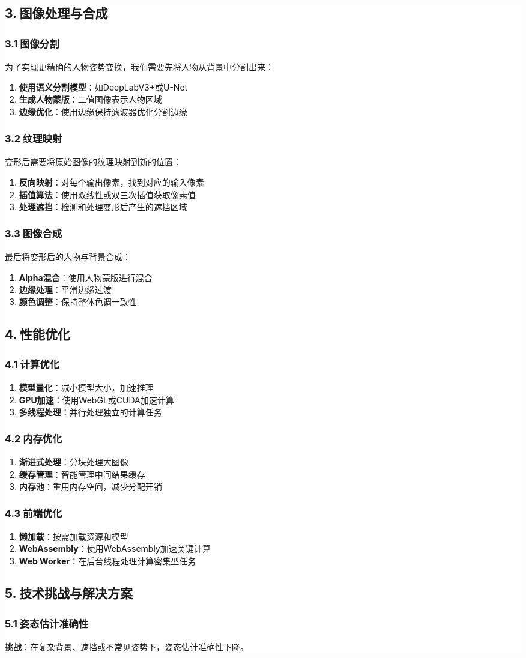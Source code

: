 
## 3. 图像处理与合成

### 3.1 图像分割

为了实现更精确的人物姿势变换，我们需要先将人物从背景中分割出来：

1. **使用语义分割模型**：如DeepLabV3+或U-Net
2. **生成人物蒙版**：二值图像表示人物区域
3. **边缘优化**：使用边缘保持滤波器优化分割边缘

### 3.2 纹理映射

变形后需要将原始图像的纹理映射到新的位置：

1. **反向映射**：对每个输出像素，找到对应的输入像素
2. **插值算法**：使用双线性或双三次插值获取像素值
3. **处理遮挡**：检测和处理变形后产生的遮挡区域

### 3.3 图像合成

最后将变形后的人物与背景合成：

1. **Alpha混合**：使用人物蒙版进行混合
2. **边缘处理**：平滑边缘过渡
3. **颜色调整**：保持整体色调一致性

## 4. 性能优化

### 4.1 计算优化

1. **模型量化**：减小模型大小，加速推理
2. **GPU加速**：使用WebGL或CUDA加速计算
3. **多线程处理**：并行处理独立的计算任务

### 4.2 内存优化

1. **渐进式处理**：分块处理大图像
2. **缓存管理**：智能管理中间结果缓存
3. **内存池**：重用内存空间，减少分配开销

### 4.3 前端优化

1. **懒加载**：按需加载资源和模型
2. **WebAssembly**：使用WebAssembly加速关键计算
3. **Web Worker**：在后台线程处理计算密集型任务

## 5. 技术挑战与解决方案

### 5.1 姿态估计准确性

**挑战**：在复杂背景、遮挡或不常见姿势下，姿态估计准确性下降。
